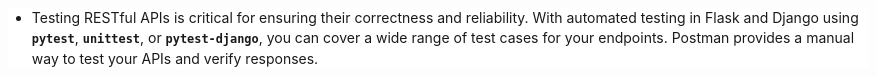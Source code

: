 - Testing RESTful APIs is critical for ensuring their correctness and reliability. With automated testing in Flask and Django using **`pytest`**, **`unittest`**, or **`pytest-django`**, you can cover a wide range of test cases for your endpoints. Postman provides a manual way to test your APIs and verify responses.

